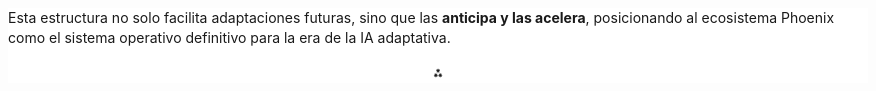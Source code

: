 Esta estructura no solo facilita adaptaciones futuras, sino que las **anticipa y las acelera**, posicionando al ecosistema Phoenix como el sistema operativo definitivo para la era de la IA adaptativa.

<div style="text-align: center">⁂</div>

[^1]: ahora-lo-mismo-pero-omite-nombres-de-cosas-ya-hech.md

[^2]: Recomendacion-Tecnica-Estrategica-para-Phoenix-Dem.md

[^3]: BooPhoenix.code-workspace

[^4]: BOBOBO.md

[^5]: DEVOPS.txt

[^6]: PROMPTCLINE.md

[^7]: ADIEU.md

[^8]: Modelos-de-IA_-Mamba-Falcon-Zyphra-Ollama-Hugg.md

